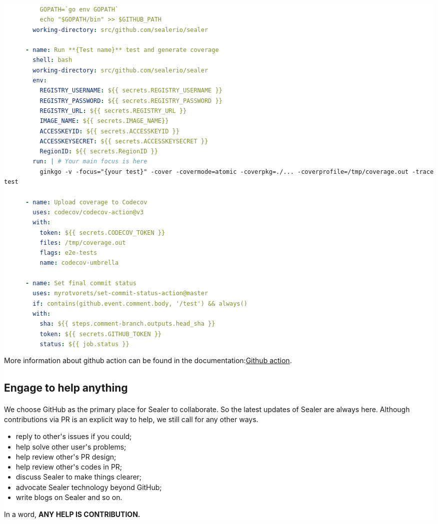 ```yaml
          GOPATH=`go env GOPATH`
          echo "$GOPATH/bin" >> $GITHUB_PATH
        working-directory: src/github.com/sealerio/sealer

      - name: Run **{Test name}** test and generate coverage
        shell: bash
        working-directory: src/github.com/sealerio/sealer
        env:
          REGISTRY_USERNAME: ${{ secrets.REGISTRY_USERNAME }}
          REGISTRY_PASSWORD: ${{ secrets.REGISTRY_PASSWORD }}
          REGISTRY_URL: ${{ secrets.REGISTRY_URL }}
          IMAGE_NAME: ${{ secrets.IMAGE_NAME}}
          ACCESSKEYID: ${{ secrets.ACCESSKEYID }}
          ACCESSKEYSECRET: ${{ secrets.ACCESSKEYSECRET }}
          RegionID: ${{ secrets.RegionID }}
        run: | # Your main focus is here
          ginkgo -v -focus="{your test}" -cover -covermode=atomic -coverpkg=./... -coverprofile=/tmp/coverage.out -trace test

      - name: Upload coverage to Codecov
        uses: codecov/codecov-action@v3
        with:
          token: ${{ secrets.CODECOV_TOKEN }}
          files: /tmp/coverage.out
          flags: e2e-tests
          name: codecov-umbrella

      - name: Set final commit status
        uses: myrotvorets/set-commit-status-action@master
        if: contains(github.event.comment.body, '/test') && always()
        with:
          sha: ${{ steps.comment-branch.outputs.head_sha }}
          token: ${{ secrets.GITHUB_TOKEN }}
          status: ${{ job.status }}
```

More information about github action can be found in the documentation:[Github action](https://docs.github.com/en/actions/quickstart).

## Engage to help anything

We choose GitHub as the primary place for Sealer to collaborate. So the latest updates of Sealer are always here. Although contributions via PR is an explicit way to help, we still call for any other ways.

* reply to other's issues if you could;
* help solve other user's problems;
* help review other's PR design;
* help review other's codes in PR;
* discuss Sealer to make things clearer;
* advocate Sealer technology beyond GitHub;
* write blogs on Sealer and so on.

In a word, **ANY HELP IS CONTRIBUTION.**